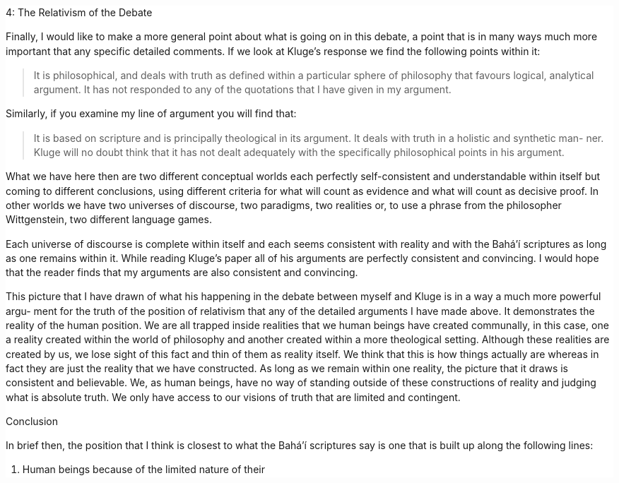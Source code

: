 4: The Relativism of the Debate

Finally, I would like to make a more general point about what is going
on in this debate, a point that is in many ways much more important
that any specific detailed comments. If we look at Kluge’s response we
find the following points within it:

> It is philosophical, and deals with truth as defined within a
> particular sphere of philosophy that favours logical, analytical
> argument. It has not responded to any of the quotations that I
> have given in my argument.

Similarly, if you examine my line of argument you will find that:

> It is based on scripture and is principally theological in its
> argument. It deals with truth in a holistic and synthetic man-
> ner. Kluge will no doubt think that it has not dealt adequately
> with the specifically philosophical points in his argument.

What we have here then are two different conceptual worlds each
perfectly self-consistent and understandable within itself but coming
to different conclusions, using different criteria for what will count
as evidence and what will count as decisive proof. In other worlds
we have two universes of discourse, two paradigms, two realities or,
to use a phrase from the philosopher Wittgenstein, two different
language games.

Each universe of discourse is complete within itself and each seems
consistent with reality and with the Bahá’í scriptures as long as one
remains within it. While reading Kluge’s paper all of his arguments
are perfectly consistent and convincing. I would hope that the reader
finds that my arguments are also consistent and convincing.

This picture that I have drawn of what his happening in the debate
between myself and Kluge is in a way a much more powerful argu-
ment for the truth of the position of relativism that any of the
detailed arguments I have made above. It demonstrates the reality
of the human position. We are all trapped inside realities that we
human beings have created communally, in this case, one a reality
created within the world of philosophy and another created within a
more theological setting. Although these realities are created by us,
we lose sight of this fact and thin of them as reality itself. We think
that this is how things actually are whereas in fact they are just the
reality that we have constructed. As long as we remain within one
reality, the picture that it draws is consistent and believable. We, as
human beings, have no way of standing outside of these constructions
of reality and judging what is absolute truth. We only have access to
our visions of truth that are limited and contingent.

Conclusion

In brief then, the position that I think is closest to what the Bahá’í
scriptures say is one that is built up along the following lines:

1. Human beings because of the limited nature of their
